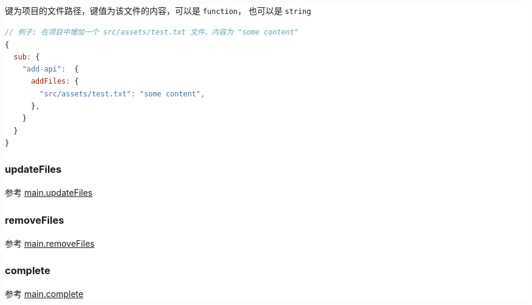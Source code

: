 键为项目的文件路径，键值为该文件的内容，可以是 `function`， 也可以是 `string`

```js
// 例子: 在项目中增加一个 src/assets/test.txt 文件，内容为 "some content"
{
  sub: {
    "add-api":  {
      addFiles: {
        "src/assets/test.txt": "some content",
      },
    }
  }
}
```

### updateFiles

参考 [main.updateFiles](CONFIG.html#updatefiles)

### removeFiles

参考 [main.removeFiles](CONFIG.html#removefiles)

### complete

参考 [main.complete](CONFIG.html#complete)
